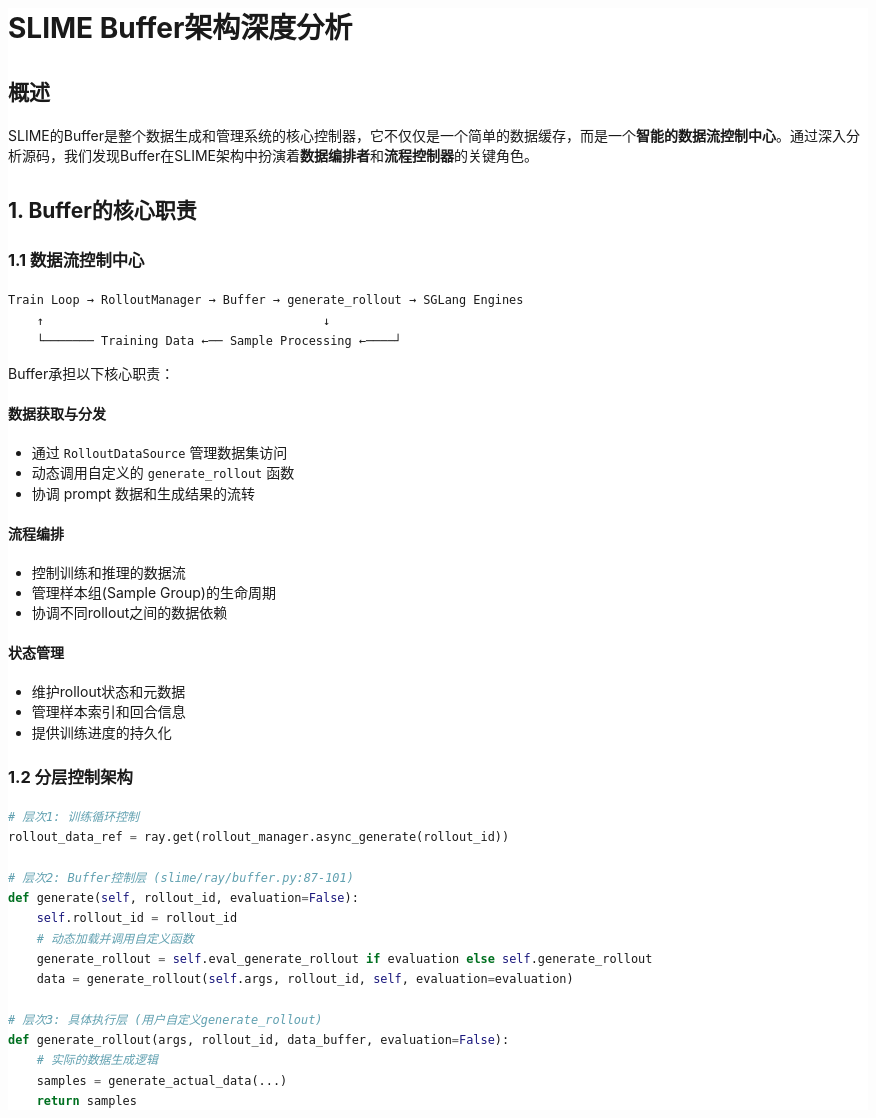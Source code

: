 # SLIME Buffer架构深度分析

## 概述

SLIME的Buffer是整个数据生成和管理系统的核心控制器，它不仅仅是一个简单的数据缓存，而是一个**智能的数据流控制中心**。通过深入分析源码，我们发现Buffer在SLIME架构中扮演着**数据编排者**和**流程控制器**的关键角色。

## 1. Buffer的核心职责

### 1.1 数据流控制中心
```
Train Loop → RolloutManager → Buffer → generate_rollout → SGLang Engines
    ↑                                       ↓
    └─────── Training Data ←── Sample Processing ←────┘
```

Buffer承担以下核心职责：

#### **数据获取与分发**
- 通过 `RolloutDataSource` 管理数据集访问
- 动态调用自定义的 `generate_rollout` 函数
- 协调 prompt 数据和生成结果的流转

#### **流程编排**
- 控制训练和推理的数据流
- 管理样本组(Sample Group)的生命周期
- 协调不同rollout之间的数据依赖

#### **状态管理**
- 维护rollout状态和元数据
- 管理样本索引和回合信息
- 提供训练进度的持久化

### 1.2 分层控制架构

```python
# 层次1: 训练循环控制
rollout_data_ref = ray.get(rollout_manager.async_generate(rollout_id))

# 层次2: Buffer控制层 (slime/ray/buffer.py:87-101)
def generate(self, rollout_id, evaluation=False):
    self.rollout_id = rollout_id
    # 动态加载并调用自定义函数
    generate_rollout = self.eval_generate_rollout if evaluation else self.generate_rollout
    data = generate_rollout(self.args, rollout_id, self, evaluation=evaluation)
    
# 层次3: 具体执行层 (用户自定义generate_rollout)
def generate_rollout(args, rollout_id, data_buffer, evaluation=False):
    # 实际的数据生成逻辑
    samples = generate_actual_data(...)
    return samples
```
